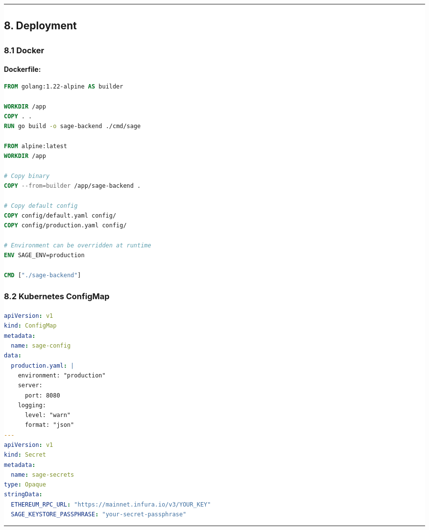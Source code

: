 
---

## 8. Deployment

### 8.1 Docker

**Dockerfile:**
```dockerfile
FROM golang:1.22-alpine AS builder

WORKDIR /app
COPY . .
RUN go build -o sage-backend ./cmd/sage

FROM alpine:latest
WORKDIR /app

# Copy binary
COPY --from=builder /app/sage-backend .

# Copy default config
COPY config/default.yaml config/
COPY config/production.yaml config/

# Environment can be overridden at runtime
ENV SAGE_ENV=production

CMD ["./sage-backend"]
```

### 8.2 Kubernetes ConfigMap

```yaml
apiVersion: v1
kind: ConfigMap
metadata:
  name: sage-config
data:
  production.yaml: |
    environment: "production"
    server:
      port: 8080
    logging:
      level: "warn"
      format: "json"
---
apiVersion: v1
kind: Secret
metadata:
  name: sage-secrets
type: Opaque
stringData:
  ETHEREUM_RPC_URL: "https://mainnet.infura.io/v3/YOUR_KEY"
  SAGE_KEYSTORE_PASSPHRASE: "your-secret-passphrase"
```

---